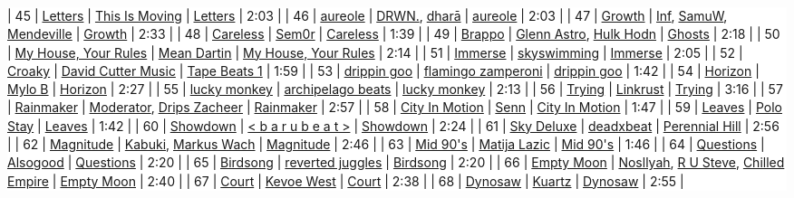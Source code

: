 | 45 | [Letters](https://open.spotify.com/track/1tTDHLTatsuzW5ss0THuet) | [This Is Moving](https://open.spotify.com/artist/5LlX4nJXBL8hsxzMaot1iC) | [Letters](https://open.spotify.com/album/7BWZbu4U0va3KyRl3OScKx) | 2:03 |
| 46 | [aureole](https://open.spotify.com/track/61SI6cwKIjPZeCjby1i3IA) | [DRWN.](https://open.spotify.com/artist/0h6JSIfoSSbXtaBWiUC4Wy), [dharā](https://open.spotify.com/artist/1M6OZtIOe8HhLXuGy8djF6) | [aureole](https://open.spotify.com/album/35LI0WcV6ox4aoHW2KAYCC) | 2:03 |
| 47 | [Growth](https://open.spotify.com/track/1S7wLWCSQOpW0RHYbl9jMh) | [Inf](https://open.spotify.com/artist/6yGW6Z2OraCYUr9OsqZo2x), [SamuW](https://open.spotify.com/artist/2tqQ33SdGO1LqNg8DQDCio), [Mendeville](https://open.spotify.com/artist/3oul9NF2i2QuhpMzxEWoHD) | [Growth](https://open.spotify.com/album/57njUsckLesQZMdxh7bZee) | 2:33 |
| 48 | [Careless](https://open.spotify.com/track/1jh5is56Klvw3bApEjWqfV) | [Sem0r](https://open.spotify.com/artist/5kKtBm0XgwJnI8oudcaupR) | [Careless](https://open.spotify.com/album/1vVMK1DaHeqcgnfLPY6a0o) | 1:39 |
| 49 | [Brappo](https://open.spotify.com/track/34pwo4nbDk6ag4b0NOuYHI) | [Glenn Astro](https://open.spotify.com/artist/6NjPS5yGVTioKlN7NsA6Is), [Hulk Hodn](https://open.spotify.com/artist/3rCwiAT9oVk1TRcY8A5x9r) | [Ghosts](https://open.spotify.com/album/4JtBLTXOwjGSAEQf6Ub4ab) | 2:18 |
| 50 | [My House, Your Rules](https://open.spotify.com/track/6qAFemH2WWhEM9ZNn5dcBN) | [Mean Dartin](https://open.spotify.com/artist/7LhBPxzi8fMrXFWz7Ezi2m) | [My House, Your Rules](https://open.spotify.com/album/0zCXJLvrl8SoUhS9yHOmbc) | 2:14 |
| 51 | [Immerse](https://open.spotify.com/track/1wHXneKRmErrHWlom0AsZn) | [skyswimming](https://open.spotify.com/artist/1VAupbjOIpMJk71kFmXrKy) | [Immerse](https://open.spotify.com/album/4pUtyMFtLyM9dVC9ZO13oa) | 2:05 |
| 52 | [Croaky](https://open.spotify.com/track/3QDkNXAurjaxSkbCVZ9pmf) | [David Cutter Music](https://open.spotify.com/artist/5yhFNHP0rMKAtz0fP7IArF) | [Tape Beats 1](https://open.spotify.com/album/3zChkhJVAtkkzBuH6vrZbR) | 1:59 |
| 53 | [drippin goo](https://open.spotify.com/track/5wrUxCugY5lXh8IVpPmnf3) | [flamingo zamperoni](https://open.spotify.com/artist/3ru7BkhVCEo3lsGNLHzhtz) | [drippin goo](https://open.spotify.com/album/5j0iIbEAONScuhnKJtMZNG) | 1:42 |
| 54 | [Horizon](https://open.spotify.com/track/2vDA40dt82HQdpDpJhhCmT) | [Mylo B](https://open.spotify.com/artist/6HA81pnwUy8Hh3XueOsig8) | [Horizon](https://open.spotify.com/album/4hQvRoyagj01ofRqAnGnrW) | 2:27 |
| 55 | [lucky monkey](https://open.spotify.com/track/4aSlHwyeGcDztZJCmt9QEU) | [archipelago beats](https://open.spotify.com/artist/7kv4vSxfaAfdzaq6Ogd272) | [lucky monkey](https://open.spotify.com/album/3elKgTM8xtD6DrNFP7Pb9I) | 2:13 |
| 56 | [Trying](https://open.spotify.com/track/5No7fMjjHmVEkzd7JdLoKh) | [Linkrust](https://open.spotify.com/artist/3W6MD03BtPEx7yJnj9jT2z) | [Trying](https://open.spotify.com/album/1FEnKXYIWUTPtVaPhcxlzf) | 3:16 |
| 57 | [Rainmaker](https://open.spotify.com/track/1AzPMYuFDiLAQPcSMaio19) | [Moderator](https://open.spotify.com/artist/6fynenqBn7lrlAgVCw5YnB), [Drips Zacheer](https://open.spotify.com/artist/6evg3DBRRbN4YNlzbeS6VN) | [Rainmaker](https://open.spotify.com/album/0iq5hhSB8jhkga19XgPUyY) | 2:57 |
| 58 | [City In Motion](https://open.spotify.com/track/0uqtjYoEArwqBtfSUxgCTL) | [Senn](https://open.spotify.com/artist/7xQncR3ejxUE58A6Ogb1Si) | [City In Motion](https://open.spotify.com/album/2rQLkcz14iitpcfMhpgN9V) | 1:47 |
| 59 | [Leaves](https://open.spotify.com/track/2yY53UeMpcGEIdt0Mz1gaG) | [Polo Stay](https://open.spotify.com/artist/35X6RkVD3pG5UtrPcNWEiC) | [Leaves](https://open.spotify.com/album/0zTQCRINiMBBerwyHsCnUV) | 1:42 |
| 60 | [Showdown](https://open.spotify.com/track/30fM1V7arKICtUlG2Hk4KF) | [< b a r u b e a t >](https://open.spotify.com/artist/7HCQbPZSE554rp75XWBWGL) | [Showdown](https://open.spotify.com/album/4T0wElZm8RXLsk5ZI0ZGxY) | 2:24 |
| 61 | [Sky Deluxe](https://open.spotify.com/track/56bfl2XfxukUYbrHqZb7rc) | [deadxbeat](https://open.spotify.com/artist/7mFjcuFvOr6TzHj0cqLX3J) | [Perennial Hill](https://open.spotify.com/album/57gGSOdFnTy3yYyEgC3d0c) | 2:56 |
| 62 | [Magnitude](https://open.spotify.com/track/72ts7t1LKi9ZcFjfpxLAIs) | [Kabuki](https://open.spotify.com/artist/7eRc93g1wju97Og3KYVsEB), [Markus Wach](https://open.spotify.com/artist/4Wv02jDIYmi1wuhtilfZKG) | [Magnitude](https://open.spotify.com/album/5E4QL8IZPv7itGBQ6veRTP) | 2:46 |
| 63 | [Mid 90's](https://open.spotify.com/track/4xmZYBqxEbR7BzHMpqk0mz) | [Matija Lazic](https://open.spotify.com/artist/7n5I2WFL66EZNrmd1rxBnB) | [Mid 90's](https://open.spotify.com/album/1s3vtJgT6iVNlN4UK73GJm) | 1:46 |
| 64 | [Questions](https://open.spotify.com/track/0iv2PnwToFWKHYpRq4NQlv) | [Alsogood](https://open.spotify.com/artist/5OysFKzPrUU0KnLdCLCkSG) | [Questions](https://open.spotify.com/album/6xjpg0rqkH7ZQiwadN7Adf) | 2:20 |
| 65 | [Birdsong](https://open.spotify.com/track/0D1u87A61tGEkX6zC5mwVy) | [reverted juggles](https://open.spotify.com/artist/2yKMNzgDOPx4ayTuijcgSU) | [Birdsong](https://open.spotify.com/album/4CrKQQPUTaWrsnHhTgKsan) | 2:20 |
| 66 | [Empty Moon](https://open.spotify.com/track/1xy3JSeAaBeOvnUu2SOhFI) | [Nosllyah](https://open.spotify.com/artist/0bzL30yrC2B9SMa1dcrRvl), [R U Steve](https://open.spotify.com/artist/1eoi5sBEY1u3ceMeKUwVfe), [Chilled Empire](https://open.spotify.com/artist/5o2nLTAv9McjAI3phAtyst) | [Empty Moon](https://open.spotify.com/album/6gggoGbpHiluTbKxomyumK) | 2:40 |
| 67 | [Court](https://open.spotify.com/track/777rUUB6RYYEA2EKRqs7e5) | [Kevoe West](https://open.spotify.com/artist/6Va1VmR8BklpY5M7UBlhqU) | [Court](https://open.spotify.com/album/1qZqrFdAukSxQpGfYxpkS1) | 2:38 |
| 68 | [Dynosaw](https://open.spotify.com/track/4IjY0Grj8zQcYkjSdqgRYD) | [Kuartz](https://open.spotify.com/artist/0roAKfNbTJmGGWCoR7WYAc) | [Dynosaw](https://open.spotify.com/album/65I1LdrfPG8xl0KWl9pmoX) | 2:55 |